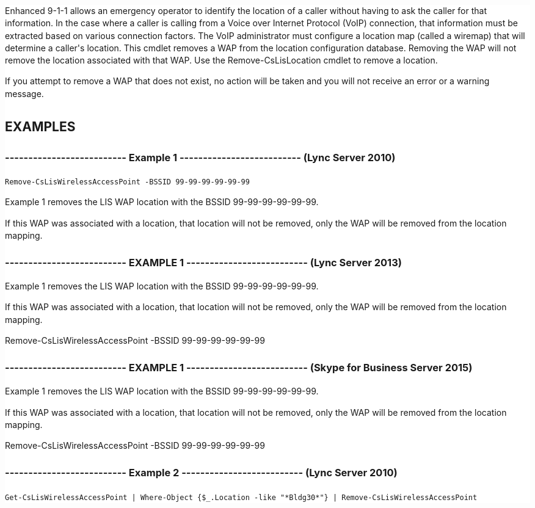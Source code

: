 Enhanced 9-1-1 allows an emergency operator to identify the location of a caller without having to ask the caller for that information.
In the case where a caller is calling from a Voice over Internet Protocol (VoIP) connection, that information must be extracted based on various connection factors.
The VoIP administrator must configure a location map (called a wiremap) that will determine a caller's location.
This cmdlet removes a WAP from the location configuration database.
Removing the WAP will not remove the location associated with that WAP.
Use the Remove-CsLisLocation cmdlet to remove a location.

If you attempt to remove a WAP that does not exist, no action will be taken and you will not receive an error or a warning message.



## EXAMPLES

### -------------------------- Example 1 -------------------------- (Lync Server 2010)
```
Remove-CsLisWirelessAccessPoint -BSSID 99-99-99-99-99-99
```

Example 1 removes the LIS WAP location with the BSSID 99-99-99-99-99-99.

If this WAP was associated with a location, that location will not be removed, only the WAP will be removed from the location mapping.

### -------------------------- EXAMPLE 1 -------------------------- (Lync Server 2013)
```

```

Example 1 removes the LIS WAP location with the BSSID 99-99-99-99-99-99.

If this WAP was associated with a location, that location will not be removed, only the WAP will be removed from the location mapping.

Remove-CsLisWirelessAccessPoint -BSSID 99-99-99-99-99-99

### -------------------------- EXAMPLE 1 -------------------------- (Skype for Business Server 2015)
```

```

Example 1 removes the LIS WAP location with the BSSID 99-99-99-99-99-99.

If this WAP was associated with a location, that location will not be removed, only the WAP will be removed from the location mapping.

Remove-CsLisWirelessAccessPoint -BSSID 99-99-99-99-99-99

### -------------------------- Example 2 -------------------------- (Lync Server 2010)
```
Get-CsLisWirelessAccessPoint | Where-Object {$_.Location -like "*Bldg30*"} | Remove-CsLisWirelessAccessPoint
```

